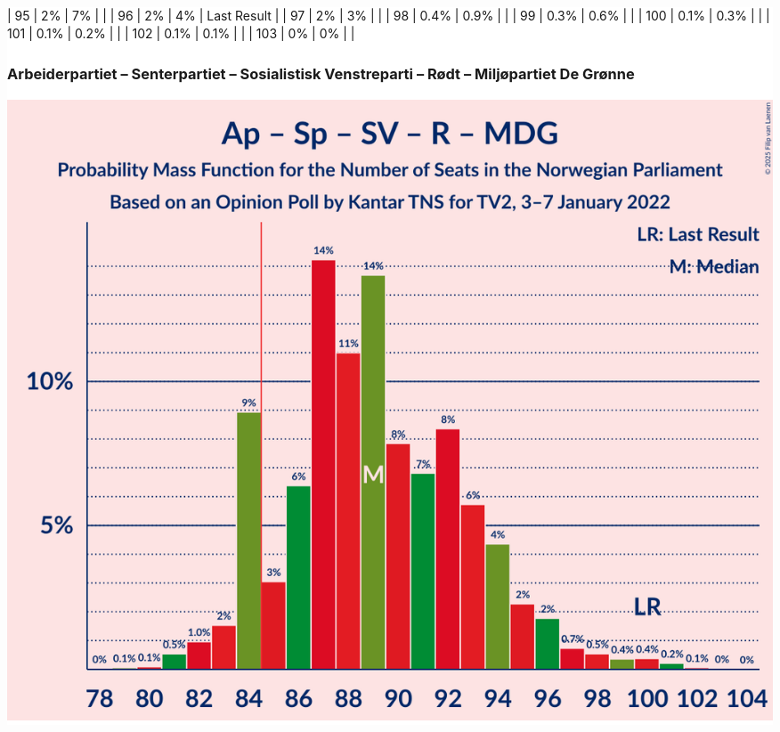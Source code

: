 | 95 | 2% | 7% |  |
| 96 | 2% | 4% | Last Result |
| 97 | 2% | 3% |  |
| 98 | 0.4% | 0.9% |  |
| 99 | 0.3% | 0.6% |  |
| 100 | 0.1% | 0.3% |  |
| 101 | 0.1% | 0.2% |  |
| 102 | 0.1% | 0.1% |  |
| 103 | 0% | 0% |  |

### Arbeiderpartiet – Senterpartiet – Sosialistisk Venstreparti – Rødt – Miljøpartiet De Grønne

![Graph with seats probability mass function not yet produced](2022-01-07-KantarTNS-coalitions-seats-pmf-ap–sp–sv–r–mdg.png "Seats Probability Mass Function")

